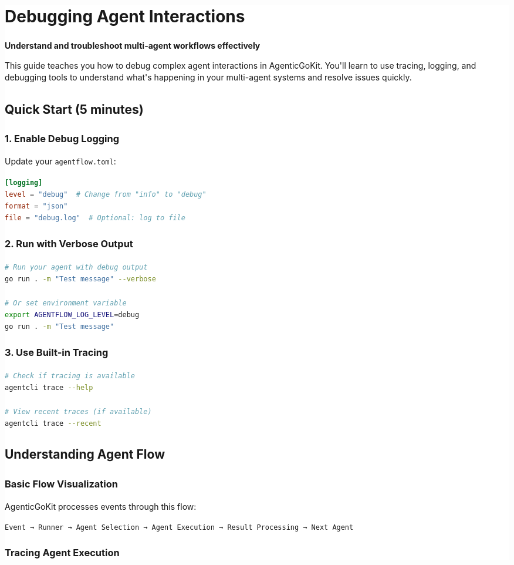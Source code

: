 # Debugging Agent Interactions

**Understand and troubleshoot multi-agent workflows effectively**

This guide teaches you how to debug complex agent interactions in AgenticGoKit. You'll learn to use tracing, logging, and debugging tools to understand what's happening in your multi-agent systems and resolve issues quickly.

## Quick Start (5 minutes)

### 1. Enable Debug Logging

Update your `agentflow.toml`:

```toml
[logging]
level = "debug"  # Change from "info" to "debug"
format = "json"
file = "debug.log"  # Optional: log to file
```

### 2. Run with Verbose Output

```bash
# Run your agent with debug output
go run . -m "Test message" --verbose

# Or set environment variable
export AGENTFLOW_LOG_LEVEL=debug
go run . -m "Test message"
```

### 3. Use Built-in Tracing

```bash
# Check if tracing is available
agentcli trace --help

# View recent traces (if available)
agentcli trace --recent
```

## Understanding Agent Flow

### Basic Flow Visualization

AgenticGoKit processes events through this flow:

```
Event → Runner → Agent Selection → Agent Execution → Result Processing → Next Agent
```

### Tracing Agent Execution
